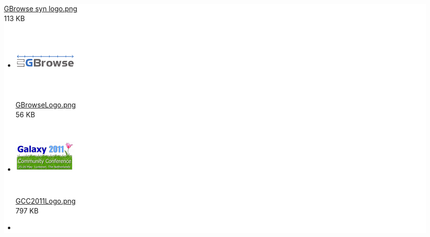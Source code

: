   </div>

  <div class="gallerytext">

  [GBrowse syn
  logo.png](File:GBrowse_syn_logo.png "File:GBrowse syn logo.png")  
  113 KB  

  </div>

  </div>

- <div style="width: 155px">

  <div class="thumb" style="width: 150px;">

  <div style="margin:61px auto;">

  <a href="File:GBrowseLogo.png" class="image"><img
  src="../mediawiki/images/thumb/0/04/GBrowseLogo.png/120px-GBrowseLogo.png"
  width="120" height="28" alt="GBrowseLogo.png" /></a>

  </div>

  </div>

  <div class="gallerytext">

  [GBrowseLogo.png](File:GBrowseLogo.png "File:GBrowseLogo.png")  
  56 KB  

  </div>

  </div>

- <div style="width: 155px">

  <div class="thumb" style="width: 150px;">

  <div style="margin:44px auto;">

  <a href="File:GCC2011Logo.png" class="image"><img
  src="../mediawiki/images/thumb/a/a5/GCC2011Logo.png/120px-GCC2011Logo.png"
  width="120" height="62" alt="GCC2011Logo.png" /></a>

  </div>

  </div>

  <div class="gallerytext">

  [GCC2011Logo.png](File:GCC2011Logo.png "File:GCC2011Logo.png")  
  797 KB  

  </div>

  </div>

- <div style="width: 155px">

  <div class="thumb" style="width: 150px;">
